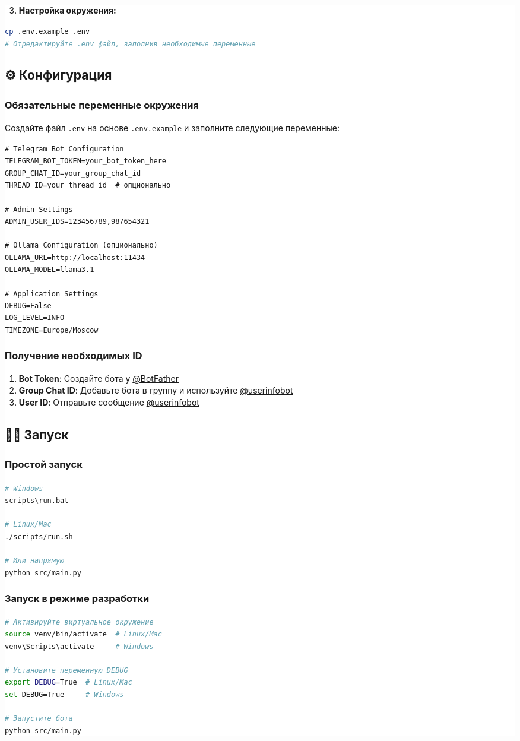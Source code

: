3. **Настройка окружения:**
```bash
cp .env.example .env
# Отредактируйте .env файл, заполнив необходимые переменные
```

## ⚙️ Конфигурация

### Обязательные переменные окружения

Создайте файл `.env` на основе `.env.example` и заполните следующие переменные:

```env
# Telegram Bot Configuration
TELEGRAM_BOT_TOKEN=your_bot_token_here
GROUP_CHAT_ID=your_group_chat_id
THREAD_ID=your_thread_id  # опционально

# Admin Settings
ADMIN_USER_IDS=123456789,987654321

# Ollama Configuration (опционально)
OLLAMA_URL=http://localhost:11434
OLLAMA_MODEL=llama3.1

# Application Settings
DEBUG=False
LOG_LEVEL=INFO
TIMEZONE=Europe/Moscow
```

### Получение необходимых ID

1. **Bot Token**: Создайте бота у [@BotFather](https://t.me/botfather)
2. **Group Chat ID**: Добавьте бота в группу и используйте [@userinfobot](https://t.me/userinfobot)
3. **User ID**: Отправьте сообщение [@userinfobot](https://t.me/userinfobot)

## 🏃‍♂️ Запуск

### Простой запуск
```bash
# Windows
scripts\run.bat

# Linux/Mac
./scripts/run.sh

# Или напрямую
python src/main.py
```

### Запуск в режиме разработки
```bash
# Активируйте виртуальное окружение
source venv/bin/activate  # Linux/Mac
venv\Scripts\activate     # Windows

# Установите переменную DEBUG
export DEBUG=True  # Linux/Mac
set DEBUG=True     # Windows

# Запустите бота
python src/main.py
```
